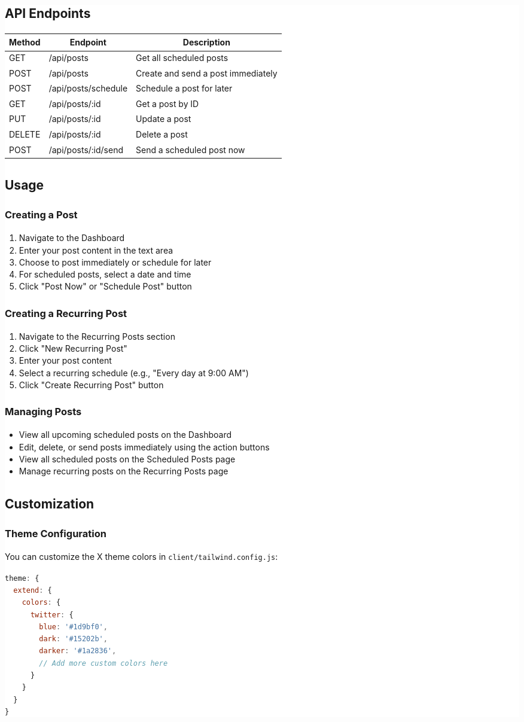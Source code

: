## API Endpoints

| Method | Endpoint | Description |
|--------|----------|-------------|
| GET | /api/posts | Get all scheduled posts |
| POST | /api/posts | Create and send a post immediately |
| POST | /api/posts/schedule | Schedule a post for later |
| GET | /api/posts/:id | Get a post by ID |
| PUT | /api/posts/:id | Update a post |
| DELETE | /api/posts/:id | Delete a post |
| POST | /api/posts/:id/send | Send a scheduled post now |

## Usage

### Creating a Post
1. Navigate to the Dashboard
2. Enter your post content in the text area
3. Choose to post immediately or schedule for later
4. For scheduled posts, select a date and time
5. Click "Post Now" or "Schedule Post" button

### Creating a Recurring Post
1. Navigate to the Recurring Posts section
2. Click "New Recurring Post"
3. Enter your post content
4. Select a recurring schedule (e.g., "Every day at 9:00 AM")
5. Click "Create Recurring Post" button

### Managing Posts
- View all upcoming scheduled posts on the Dashboard
- Edit, delete, or send posts immediately using the action buttons
- View all scheduled posts on the Scheduled Posts page
- Manage recurring posts on the Recurring Posts page

## Customization

### Theme Configuration
You can customize the X theme colors in `client/tailwind.config.js`:

```javascript
theme: {
  extend: {
    colors: {
      twitter: {
        blue: '#1d9bf0',
        dark: '#15202b',
        darker: '#1a2836',
        // Add more custom colors here
      }
    }
  }
}
```
